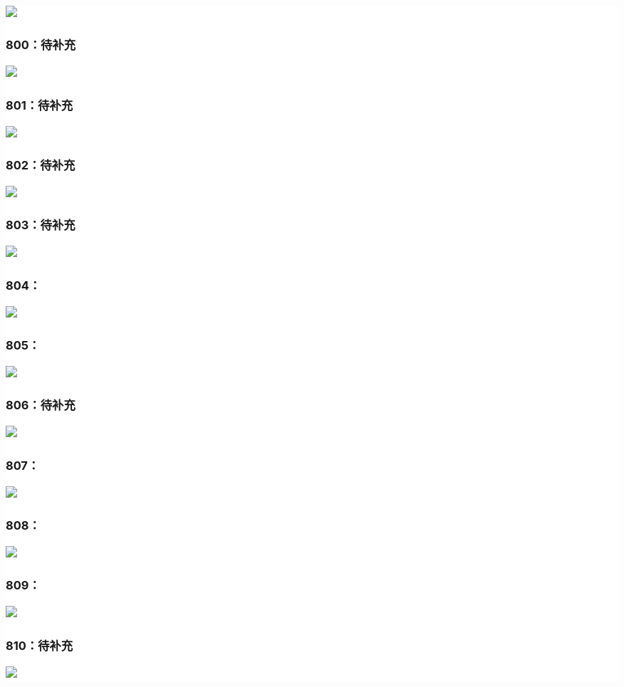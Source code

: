 ![](https://img.smyhvae.com/jike-yellow-799.jpg)

### 800：待补充

![](https://img.smyhvae.com/jike-yellow-800.jpg)

### 801：待补充

![](https://img.smyhvae.com/jike-yellow-801.jpg)

### 802：待补充

![](https://img.smyhvae.com/jike-yellow-802.jpg)

### 803：待补充

![](https://img.smyhvae.com/jike-yellow-803.jpg)

### 804：

![](https://img.smyhvae.com/jike-yellow-804.jpg)

### 805：

![](https://img.smyhvae.com/jike-yellow-805.jpg)

### 806：待补充

![](https://img.smyhvae.com/jike-yellow-806.jpg)

### 807：

![](https://img.smyhvae.com/jike-yellow-807.jpg)

### 808：

![](https://img.smyhvae.com/jike-yellow-808.jpg)

### 809：

![](https://img.smyhvae.com/jike-yellow-809.jpg)

### 810：待补充

![](https://img.smyhvae.com/jike-yellow-810.jpg)
